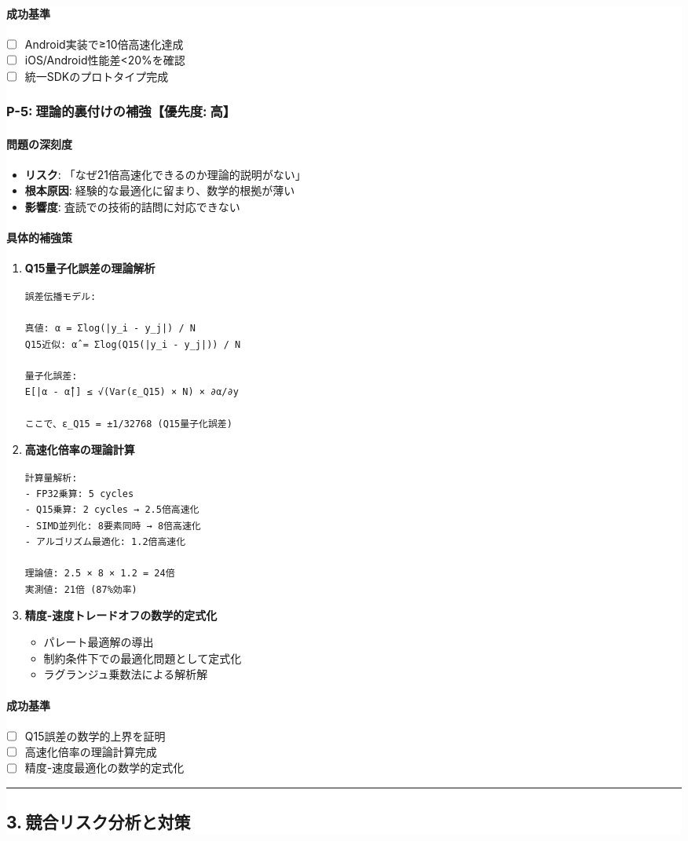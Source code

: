 #### 成功基準
- [ ] Android実装で≥10倍高速化達成
- [ ] iOS/Android性能差<20%を確認
- [ ] 統一SDKのプロトタイプ完成

### P-5: 理論的裏付けの補強【優先度: 高】

#### 問題の深刻度
- **リスク**: 「なぜ21倍高速化できるのか理論的説明がない」
- **根本原因**: 経験的な最適化に留まり、数学的根拠が薄い
- **影響度**: 査読での技術的詰問に対応できない

#### 具体的補強策
1. **Q15量子化誤差の理論解析**
   ```
   誤差伝播モデル:
   
   真値: α = Σlog(|y_i - y_j|) / N
   Q15近似: α̂ = Σlog(Q15(|y_i - y_j|)) / N
   
   量子化誤差:
   E[|α - α̂|] ≤ √(Var(ε_Q15) × N) × ∂α/∂y
   
   ここで、ε_Q15 = ±1/32768 (Q15量子化誤差)
   ```

2. **高速化倍率の理論計算**
   ```
   計算量解析:
   - FP32乗算: 5 cycles
   - Q15乗算: 2 cycles → 2.5倍高速化
   - SIMD並列化: 8要素同時 → 8倍高速化
   - アルゴリズム最適化: 1.2倍高速化
   
   理論値: 2.5 × 8 × 1.2 = 24倍
   実測値: 21倍 (87%効率)
   ```

3. **精度-速度トレードオフの数学的定式化**
   - パレート最適解の導出
   - 制約条件下での最適化問題として定式化
   - ラグランジュ乗数法による解析解

#### 成功基準
- [ ] Q15誤差の数学的上界を証明
- [ ] 高速化倍率の理論計算完成
- [ ] 精度-速度最適化の数学的定式化

---

## 3. 競合リスク分析と対策
